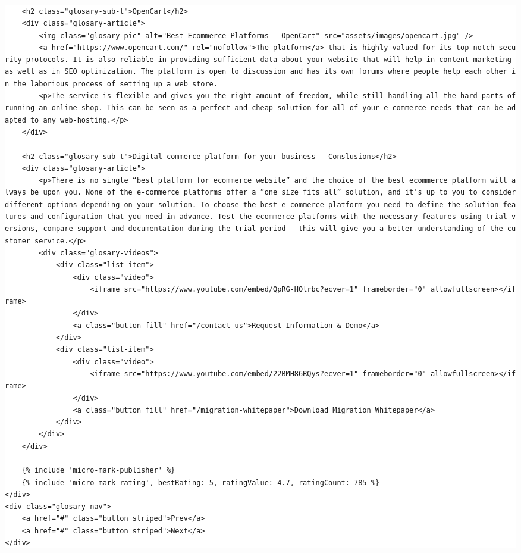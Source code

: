         <h2 class="glosary-sub-t">OpenCart</h2>
        <div class="glosary-article">
            <img class="glosary-pic" alt="Best Ecommerce Platforms - OpenCart" src="assets/images/opencart.jpg" />
            <a href="https://www.opencart.com/" rel="nofollow">The platform</a> that is highly valued for its top-notch security protocols. It is also reliable in providing sufficient data about your website that will help in content marketing as well as in SEO optimization. The platform is open to discussion and has its own forums where people help each other in the laborious process of setting up a web store.
            <p>The service is flexible and gives you the right amount of freedom, while still handling all the hard parts of running an online shop. This can be seen as a perfect and cheap solution for all of your e-commerce needs that can be adapted to any web-hosting.</p>
        </div>
        
        <h2 class="glosary-sub-t">Digital commerce platform for your business - Conslusions</h2>
        <div class="glosary-article">
            <p>There is no single “best platform for ecommerce website” and the choice of the best ecommerce platform will always be upon you. None of the e-commerce platforms offer a “one size fits all” solution, and it’s up to you to consider different options depending on your solution. To choose the best e commerce platform you need to define the solution features and configuration that you need in advance. Test the ecommerce platforms with the necessary features using trial versions, compare support and documentation during the trial period – this will give you a better understanding of the customer service.</p>
            <div class="glosary-videos">
                <div class="list-item">
                    <div class="video">
                        <iframe src="https://www.youtube.com/embed/QpRG-HOlrbc?ecver=1" frameborder="0" allowfullscreen></iframe>
                    </div>
                    <a class="button fill" href="/contact-us">Request Information & Demo</a>
                </div>
                <div class="list-item">
                    <div class="video">
                        <iframe src="https://www.youtube.com/embed/22BMH86RQys?ecver=1" frameborder="0" allowfullscreen></iframe>
                    </div>
                    <a class="button fill" href="/migration-whitepaper">Download Migration Whitepaper</a>
                </div>
            </div>
        </div>
            
        {% include 'micro-mark-publisher' %}
        {% include 'micro-mark-rating', bestRating: 5, ratingValue: 4.7, ratingCount: 785 %}
    </div>
    <div class="glosary-nav">
        <a href="#" class="button striped">Prev</a>
        <a href="#" class="button striped">Next</a>
    </div>
</div>
